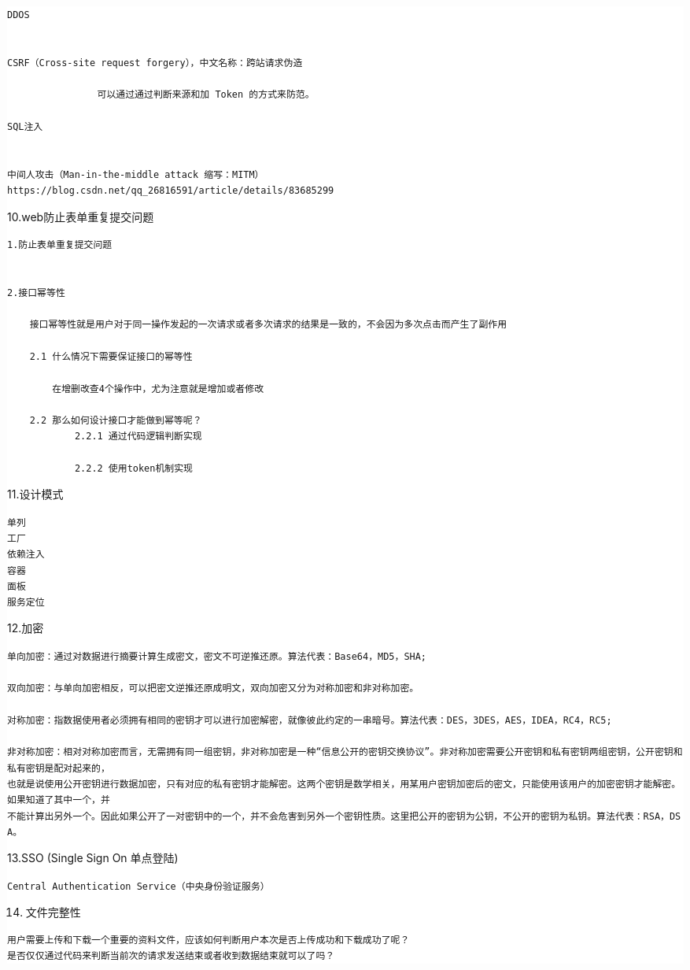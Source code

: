     DDOS
    
    
    CSRF（Cross-site request forgery），中文名称：跨站请求伪造
    
                    可以通过通过判断来源和加 Token 的方式来防范。
    
    SQL注入
    
    
    中间人攻击（Man-in-the-middle attack 缩写：MITM）
    https://blog.csdn.net/qq_26816591/article/details/83685299

    
10.web防止表单重复提交问题 
    
    1.防止表单重复提交问题
    
    
    2.接口幂等性
    
        接口幂等性就是用户对于同一操作发起的一次请求或者多次请求的结果是一致的，不会因为多次点击而产生了副作用
        
        2.1 什么情况下需要保证接口的幂等性
            
            在增删改查4个操作中，尤为注意就是增加或者修改
            
        2.2 那么如何设计接口才能做到幂等呢？
                2.2.1 通过代码逻辑判断实现    
                
                2.2.2 使用token机制实现
                

11.设计模式
    
    单列
    工厂
    依赖注入
    容器
    面板
    服务定位
    
    
12.加密

    单向加密：通过对数据进行摘要计算生成密文，密文不可逆推还原。算法代表：Base64，MD5，SHA;
    
    双向加密：与单向加密相反，可以把密文逆推还原成明文，双向加密又分为对称加密和非对称加密。
    
    对称加密：指数据使用者必须拥有相同的密钥才可以进行加密解密，就像彼此约定的一串暗号。算法代表：DES，3DES，AES，IDEA，RC4，RC5;
    
    非对称加密：相对对称加密而言，无需拥有同一组密钥，非对称加密是一种“信息公开的密钥交换协议”。非对称加密需要公开密钥和私有密钥两组密钥，公开密钥和私有密钥是配对起来的，
    也就是说使用公开密钥进行数据加密，只有对应的私有密钥才能解密。这两个密钥是数学相关，用某用户密钥加密后的密文，只能使用该用户的加密密钥才能解密。如果知道了其中一个，并
    不能计算出另外一个。因此如果公开了一对密钥中的一个，并不会危害到另外一个密钥性质。这里把公开的密钥为公钥，不公开的密钥为私钥。算法代表：RSA，DSA。
    
    
        
 13.SSO (Single Sign On 单点登陆)
    
    Central Authentication Service（中央身份验证服务） 
    
    
14.  文件完整性

    用户需要上传和下载一个重要的资料文件，应该如何判断用户本次是否上传成功和下载成功了呢？
    是否仅仅通过代码来判断当前次的请求发送结束或者收到数据结束就可以了吗？
    